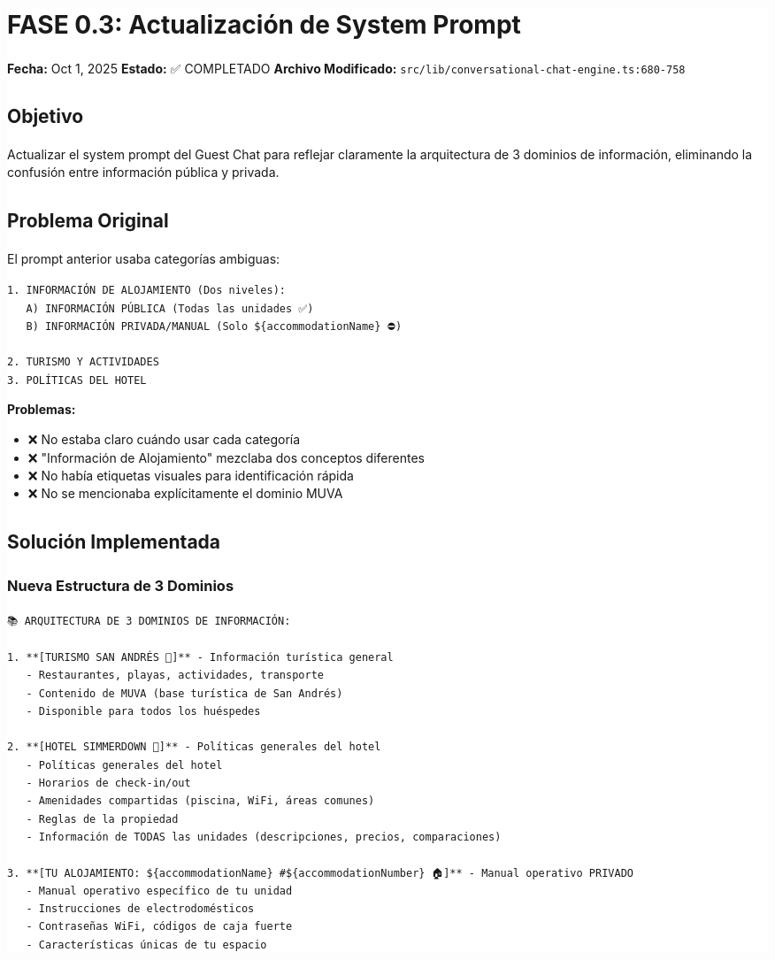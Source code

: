 # FASE 0.3: Actualización de System Prompt

**Fecha:** Oct 1, 2025
**Estado:** ✅ COMPLETADO
**Archivo Modificado:** `src/lib/conversational-chat-engine.ts:680-758`

## Objetivo

Actualizar el system prompt del Guest Chat para reflejar claramente la arquitectura de 3 dominios de información, eliminando la confusión entre información pública y privada.

## Problema Original

El prompt anterior usaba categorías ambiguas:

```
1. INFORMACIÓN DE ALOJAMIENTO (Dos niveles):
   A) INFORMACIÓN PÚBLICA (Todas las unidades ✅)
   B) INFORMACIÓN PRIVADA/MANUAL (Solo ${accommodationName} ⛔)

2. TURISMO Y ACTIVIDADES
3. POLÍTICAS DEL HOTEL
```

**Problemas:**
- ❌ No estaba claro cuándo usar cada categoría
- ❌ "Información de Alojamiento" mezclaba dos conceptos diferentes
- ❌ No había etiquetas visuales para identificación rápida
- ❌ No se mencionaba explícitamente el dominio MUVA

## Solución Implementada

### Nueva Estructura de 3 Dominios

```
📚 ARQUITECTURA DE 3 DOMINIOS DE INFORMACIÓN:

1. **[TURISMO SAN ANDRÉS 🌴]** - Información turística general
   - Restaurantes, playas, actividades, transporte
   - Contenido de MUVA (base turística de San Andrés)
   - Disponible para todos los huéspedes

2. **[HOTEL SIMMERDOWN 🏨]** - Políticas generales del hotel
   - Políticas generales del hotel
   - Horarios de check-in/out
   - Amenidades compartidas (piscina, WiFi, áreas comunes)
   - Reglas de la propiedad
   - Información de TODAS las unidades (descripciones, precios, comparaciones)

3. **[TU ALOJAMIENTO: ${accommodationName} #${accommodationNumber} 🏠]** - Manual operativo PRIVADO
   - Manual operativo específico de tu unidad
   - Instrucciones de electrodomésticos
   - Contraseñas WiFi, códigos de caja fuerte
   - Características únicas de tu espacio
```

